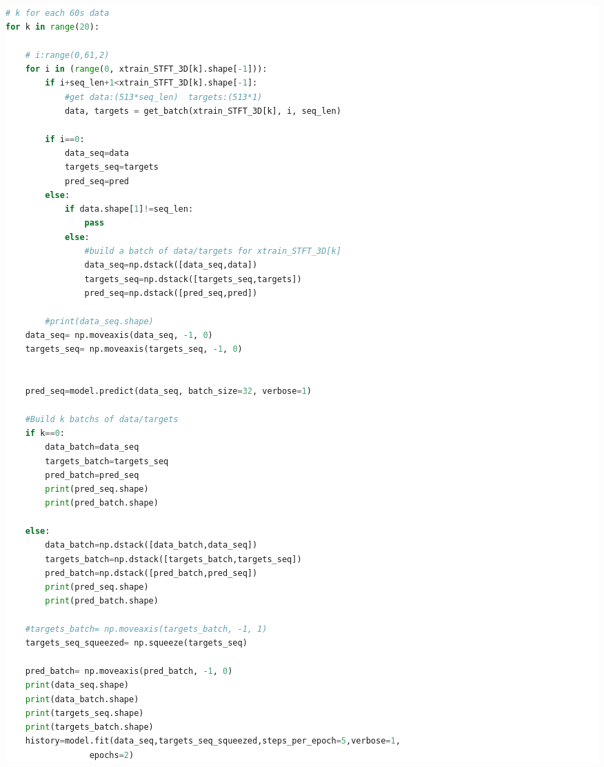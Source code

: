 

```python
# k for each 60s data
for k in range(20):
    
    # i:range(0,61,2)
    for i in (range(0, xtrain_STFT_3D[k].shape[-1])):
        if i+seq_len+1<xtrain_STFT_3D[k].shape[-1]:
            #get data:(513*seq_len)  targets:(513*1)
            data, targets = get_batch(xtrain_STFT_3D[k], i, seq_len)
            
        if i==0:
            data_seq=data
            targets_seq=targets
            pred_seq=pred
        else:
            if data.shape[1]!=seq_len:
                pass
            else:
                #build a batch of data/targets for xtrain_STFT_3D[k]
                data_seq=np.dstack([data_seq,data])
                targets_seq=np.dstack([targets_seq,targets])
                pred_seq=np.dstack([pred_seq,pred])
    
        #print(data_seq.shape)
    data_seq= np.moveaxis(data_seq, -1, 0)
    targets_seq= np.moveaxis(targets_seq, -1, 0)
    
    
    pred_seq=model.predict(data_seq, batch_size=32, verbose=1)
    
    #Build k batchs of data/targets
    if k==0:
        data_batch=data_seq
        targets_batch=targets_seq
        pred_batch=pred_seq
        print(pred_seq.shape)
        print(pred_batch.shape)
        
    else:
        data_batch=np.dstack([data_batch,data_seq])
        targets_batch=np.dstack([targets_batch,targets_seq])
        pred_batch=np.dstack([pred_batch,pred_seq])
        print(pred_seq.shape)
        print(pred_batch.shape)
    
    #targets_batch= np.moveaxis(targets_batch, -1, 1)
    targets_seq_squeezed= np.squeeze(targets_seq)
    
    pred_batch= np.moveaxis(pred_batch, -1, 0)
    print(data_seq.shape)
    print(data_batch.shape)
    print(targets_seq.shape)
    print(targets_batch.shape)
    history=model.fit(data_seq,targets_seq_squeezed,steps_per_epoch=5,verbose=1,
                 epochs=2)
```
